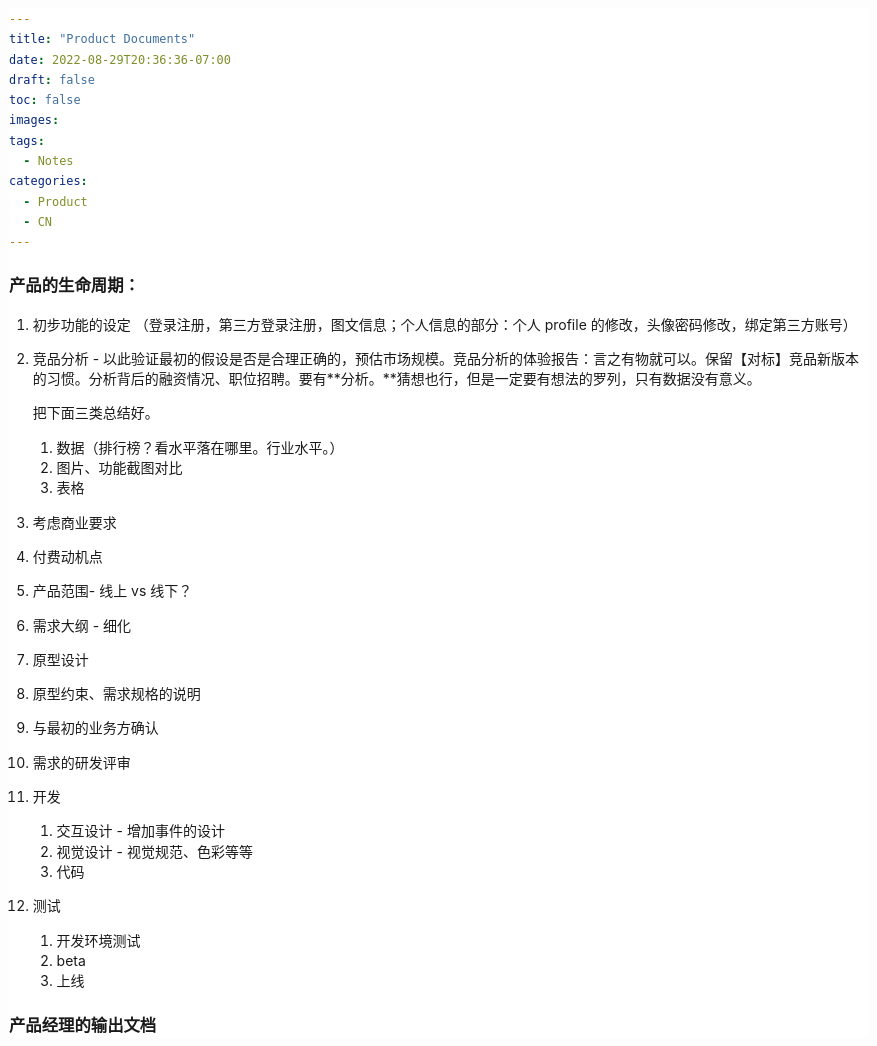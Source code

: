 ```yaml
---
title: "Product Documents"
date: 2022-08-29T20:36:36-07:00
draft: false
toc: false
images:
tags:
  - Notes
categories:	
  - Product
  - CN
---
```


### 产品的生命周期：

1. 初步功能的设定 （登录注册，第三方登录注册，图文信息；个人信息的部分：个人 profile 的修改，头像密码修改，绑定第三方账号）

2. 竞品分析 - 以此验证最初的假设是否是合理正确的，预估市场规模。竞品分析的体验报告：言之有物就可以。保留【对标】竞品新版本的习惯。分析背后的融资情况、职位招聘。要有**分析。**猜想也行，但是一定要有想法的罗列，只有数据没有意义。

   把下面三类总结好。

   1. 数据（排行榜？看水平落在哪里。行业水平。）
   2. 图片、功能截图对比
   3. 表格

3. 考虑商业要求

4. 付费动机点

5. 产品范围- 线上 vs 线下？

6. 需求大纲 - 细化

7. 原型设计

8. 原型约束、需求规格的说明

9. 与最初的业务方确认

10. 需求的研发评审

11. 开发

    1. 交互设计 - 增加事件的设计
    2. 视觉设计 - 视觉规范、色彩等等
    3. 代码

12. 测试

    1. 开发环境测试
    2. beta
    3. 上线



### **产品经理的输出文档**
